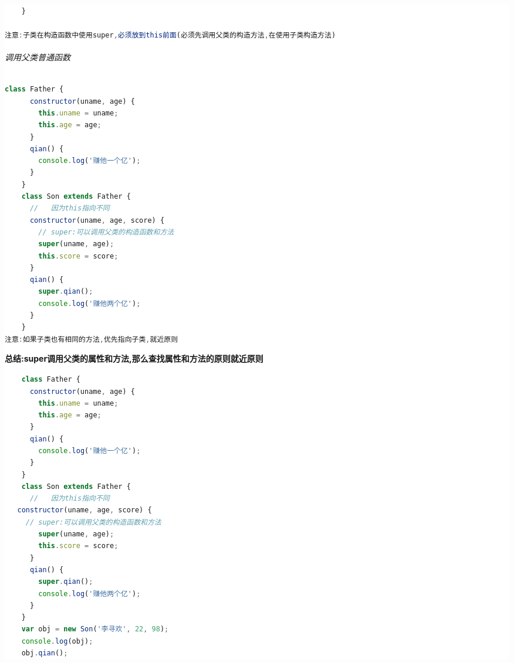 ```js
    }

注意:子类在构造函数中使用super,必须放到this前面(必须先调用父类的构造方法,在使用子类构造方法)
```

###### 调用父类普通函数

```js
class Father {
      constructor(uname, age) {
        this.uname = uname;
        this.age = age;
      }
      qian() {
        console.log('赚他一个亿');
      }
    }
    class Son extends Father {
      //   因为this指向不同
      constructor(uname, age, score) {
        // super:可以调用父类的构造函数和方法
        super(uname, age);
        this.score = score;
      }
      qian() {
        super.qian();
        console.log('赚他两个亿');
      }
    }
注意:如果子类也有相同的方法,优先指向子类,就近原则
```

**总结:super调用父类的属性和方法,那么查找属性和方法的原则就近原则**

```js
    class Father {
      constructor(uname, age) {
        this.uname = uname;
        this.age = age;
      }
      qian() {
        console.log('赚他一个亿');
      }
    }
    class Son extends Father {
      //   因为this指向不同
   constructor(uname, age, score) {
     // super:可以调用父类的构造函数和方法
        super(uname, age);
        this.score = score;
      }
      qian() {
        super.qian();
        console.log('赚他两个亿');
      }
    }
    var obj = new Son('李寻欢', 22, 98);
    console.log(obj);
    obj.qian();
```
